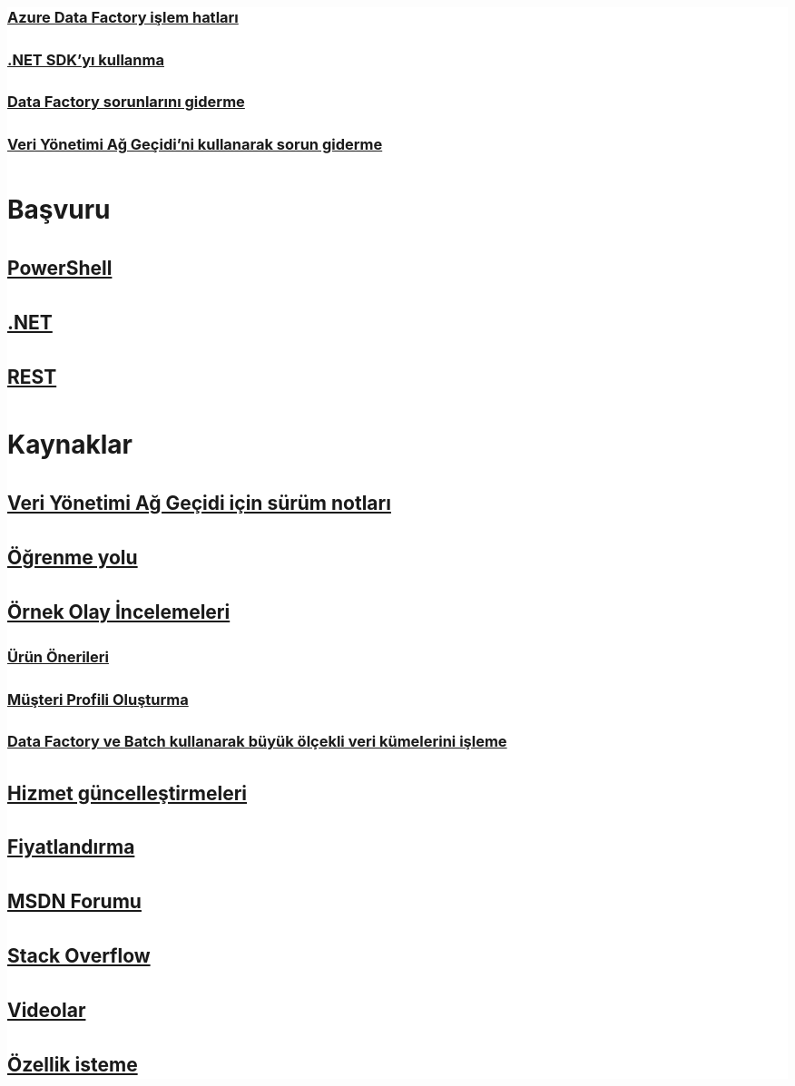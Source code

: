 ### [Azure Data Factory işlem hatları](data-factory-monitor-manage-pipelines.md)
### [.NET SDK’yı kullanma](data-factory-create-data-factories-programmatically.md)
### [Data Factory sorunlarını giderme](data-factory-troubleshoot.md)
### [Veri Yönetimi Ağ Geçidi’ni kullanarak sorun giderme](data-factory-troubleshoot-gateway-issues.md)

# Başvuru
## [PowerShell](/powershell/resourcemanager/azurerm.datafactories/v2.3.0/azurerm.datafactories)
## [.NET](/dotnet/api/microsoft.azure.management.datafactories.models)
## [REST](/rest/api/datafactory/)

# Kaynaklar
## [Veri Yönetimi Ağ Geçidi için sürüm notları](data-factory-gateway-release-notes.md)
## [Öğrenme yolu](https://azure.microsoft.com/documentation/learning-paths/data-factory)
## [Örnek Olay İncelemeleri](data-factory-customer-case-studies.md)
### [Ürün Önerileri](data-factory-product-reco-usecase.md)
### [Müşteri Profili Oluşturma](data-factory-customer-profiling-usecase.md)
### [Data Factory ve Batch kullanarak büyük ölçekli veri kümelerini işleme](data-factory-data-processing-using-batch.md)
## [Hizmet güncelleştirmeleri](https://azure.microsoft.com/updates/?product=data-factory)
## [Fiyatlandırma](https://azure.microsoft.com/pricing/details/data-factory/)
## [MSDN Forumu](https://social.msdn.microsoft.com/Forums/home?forum=AzureDataFactory)
## [Stack Overflow](http://stackoverflow.com/questions/tagged/azure-data-factory)
## [Videolar](https://azure.microsoft.com/documentation/videos/index/?services=data-factory)
## [Özellik isteme](https://feedback.azure.com/forums/270578-azure-data-factory)

